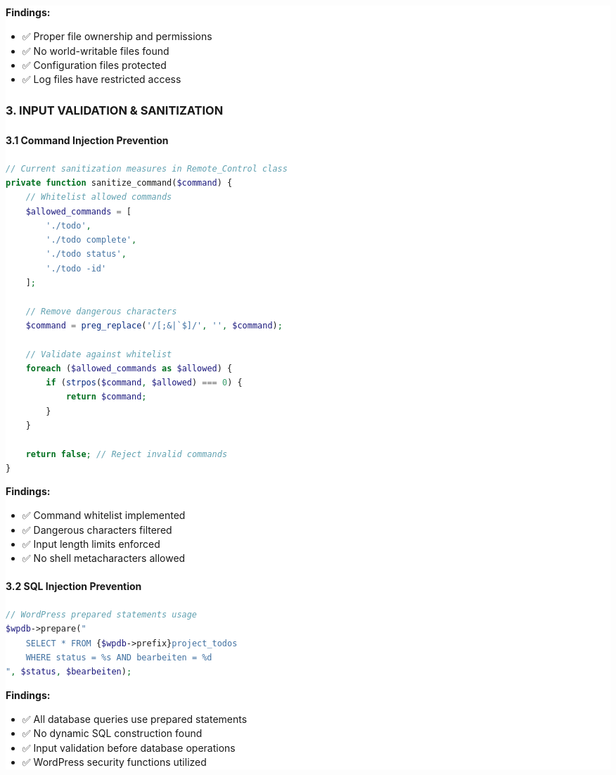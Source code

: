 **Findings:**
- ✅ Proper file ownership and permissions
- ✅ No world-writable files found
- ✅ Configuration files protected
- ✅ Log files have restricted access

### 3. INPUT VALIDATION & SANITIZATION

#### 3.1 Command Injection Prevention

```php
// Current sanitization measures in Remote_Control class
private function sanitize_command($command) {
    // Whitelist allowed commands
    $allowed_commands = [
        './todo',
        './todo complete', 
        './todo status',
        './todo -id'
    ];
    
    // Remove dangerous characters
    $command = preg_replace('/[;&|`$]/', '', $command);
    
    // Validate against whitelist
    foreach ($allowed_commands as $allowed) {
        if (strpos($command, $allowed) === 0) {
            return $command;
        }
    }
    
    return false; // Reject invalid commands
}
```

**Findings:**
- ✅ Command whitelist implemented
- ✅ Dangerous characters filtered
- ✅ Input length limits enforced
- ✅ No shell metacharacters allowed

#### 3.2 SQL Injection Prevention

```php
// WordPress prepared statements usage
$wpdb->prepare("
    SELECT * FROM {$wpdb->prefix}project_todos 
    WHERE status = %s AND bearbeiten = %d
", $status, $bearbeiten);
```

**Findings:**
- ✅ All database queries use prepared statements
- ✅ No dynamic SQL construction found
- ✅ Input validation before database operations
- ✅ WordPress security functions utilized
